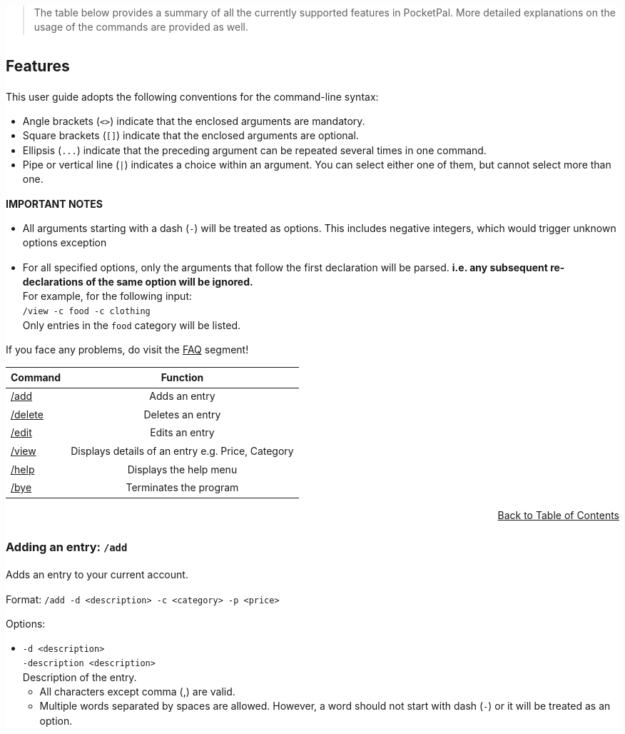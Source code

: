 
> The table below provides a summary of all the currently supported features in PocketPal.
> More detailed explanations on the usage of the commands are provided as well.

## Features

This user guide adopts the following conventions for the command-line syntax:

+ Angle brackets (`<>`) indicate that the enclosed arguments are mandatory.
+ Square brackets (`[]`) indicate that the enclosed arguments are optional.
+ Ellipsis (`...`) indicate that the preceding argument can be repeated several times in one command.
+ Pipe or vertical line (`|`) indicates a choice within an argument. You can select either one of them, but cannot
  select more than one.

**IMPORTANT NOTES**

- All arguments starting with a dash (`-`) will be treated as options. This includes negative integers, which would trigger unknown options exception

- For all specified options, only the arguments that follow the first declaration will be parsed. **i.e. any
  subsequent re-declarations of the same option will be ignored.**<br>For example, for the following
  input:<br>`/view -c food -c clothing`<br>Only entries in the `food` category will be listed.

If you face any problems, do visit the [FAQ](#frequently-asked-questions) segment!

| Command                              |                     Function                      |
|--------------------------------------|:-------------------------------------------------:|
| [/add](#adding-an-entry-add)         |                   Adds an entry                   |
| [/delete](#deleting-an-entry-delete) |                 Deletes an entry                  |
| [/edit](#edit-an-entry-edit)         |                  Edits an entry                   |
| [/view](#view-an-entry-view)         | Displays details of an entry e.g. Price, Category |
| [/help](#show-help-menu-help)        |              Displays the help menu               |
| [/bye](#exit-program-bye)            |              Terminates the program               |

<div style="text-align: right;">
   <a href="#table-of-contents"> Back to Table of Contents </a>
</div>

### Adding an entry: `/add`

Adds an entry to your current account.

Format: `/add -d <description> -c <category> -p <price>`

Options:

- `-d <description>`<br>`-description <description>`<br>Description of the entry.
    - All characters except comma (,) are valid.
    - Multiple words separated by spaces are allowed. However, a word should not start with dash (`-`) or it will be
      treated as an option.
